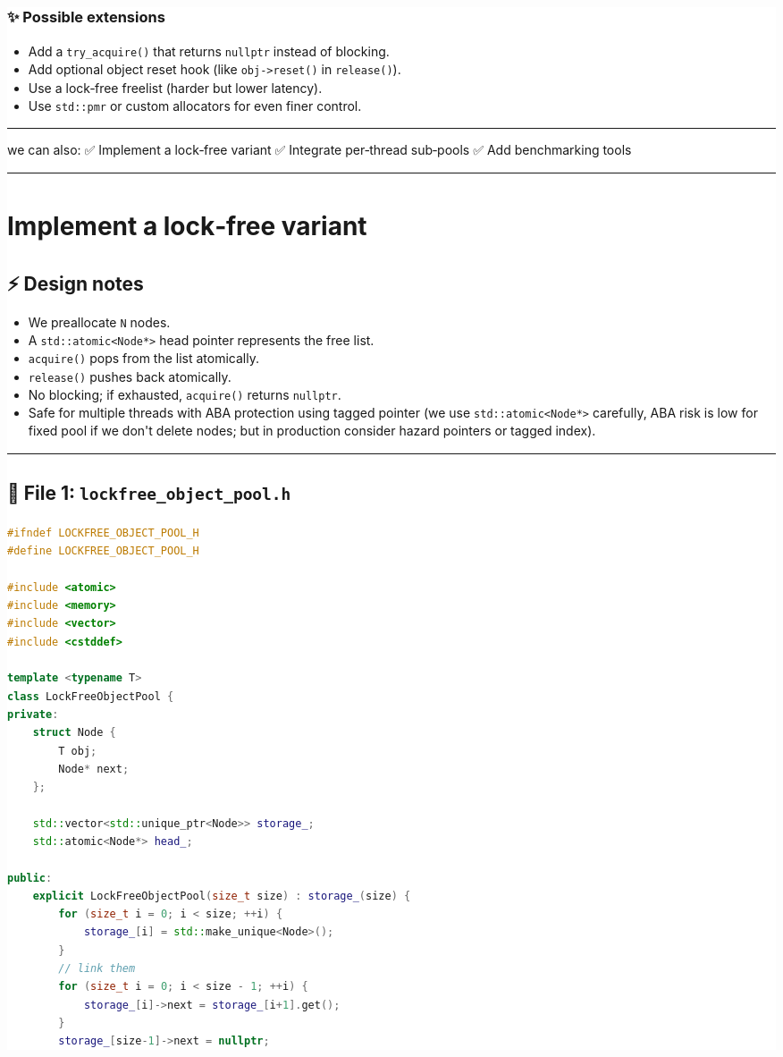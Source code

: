 
### ✨ **Possible extensions**

* Add a `try_acquire()` that returns `nullptr` instead of blocking.
* Add optional object reset hook (like `obj->reset()` in `release()`).
* Use a lock‑free freelist (harder but lower latency).
* Use `std::pmr` or custom allocators for even finer control.

---

we can also:
✅ Implement a lock‑free variant
✅ Integrate per‑thread sub‑pools
✅ Add benchmarking tools

--- 

#  Implement a lock‑free variant

## ⚡ Design notes

* We preallocate `N` nodes.
* A `std::atomic<Node*>` head pointer represents the free list.
* `acquire()` pops from the list atomically.
* `release()` pushes back atomically.
* No blocking; if exhausted, `acquire()` returns `nullptr`.
* Safe for multiple threads with ABA protection using tagged pointer (we use `std::atomic<Node*>` carefully, ABA risk is low for fixed pool if we don't delete nodes; but in production consider hazard pointers or tagged index).

---

## 📂 **File 1: `lockfree_object_pool.h`**

```cpp
#ifndef LOCKFREE_OBJECT_POOL_H
#define LOCKFREE_OBJECT_POOL_H

#include <atomic>
#include <memory>
#include <vector>
#include <cstddef>

template <typename T>
class LockFreeObjectPool {
private:
    struct Node {
        T obj;
        Node* next;
    };

    std::vector<std::unique_ptr<Node>> storage_;
    std::atomic<Node*> head_;

public:
    explicit LockFreeObjectPool(size_t size) : storage_(size) {
        for (size_t i = 0; i < size; ++i) {
            storage_[i] = std::make_unique<Node>();
        }
        // link them
        for (size_t i = 0; i < size - 1; ++i) {
            storage_[i]->next = storage_[i+1].get();
        }
        storage_[size-1]->next = nullptr;
```